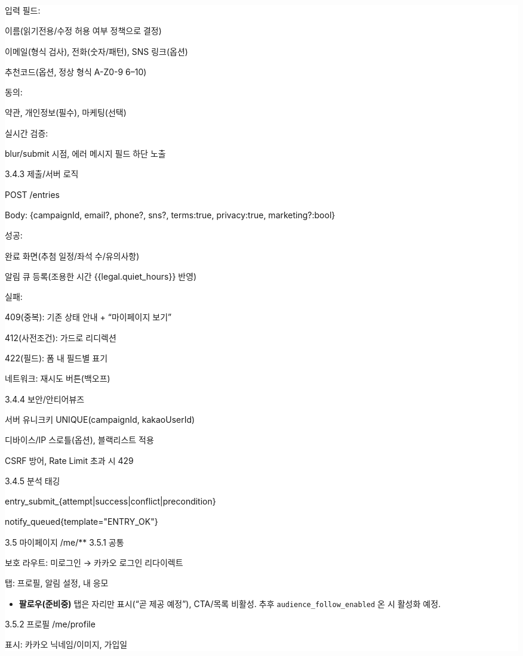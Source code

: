 입력 필드:

이름(읽기전용/수정 허용 여부 정책으로 결정)

이메일(형식 검사), 전화(숫자/패턴), SNS 링크(옵션)

추천코드(옵션, 정상 형식 A-Z0-9 6–10)

동의:

약관, 개인정보(필수), 마케팅(선택)

실시간 검증:

blur/submit 시점, 에러 메시지 필드 하단 노출

3.4.3 제출/서버 로직

POST /entries

Body: {campaignId, email?, phone?, sns?, terms:true, privacy:true, marketing?:bool}

성공:

완료 화면(추첨 일정/좌석 수/유의사항)

알림 큐 등록(조용한 시간 {{legal.quiet_hours}} 반영)

실패:

409(중복): 기존 상태 안내 + “마이페이지 보기”

412(사전조건): 가드로 리디렉션

422(필드): 폼 내 필드별 표기

네트워크: 재시도 버튼(백오프)

3.4.4 보안/안티어뷰즈

서버 유니크키 UNIQUE(campaignId, kakaoUserId)

디바이스/IP 스로틀(옵션), 블랙리스트 적용

CSRF 방어, Rate Limit 초과 시 429

3.4.5 분석 태깅

entry_submit_{attempt|success|conflict|precondition}

notify_queued{template="ENTRY_OK"}

3.5 마이페이지 /me/**
3.5.1 공통

보호 라우트: 미로그인 → 카카오 로그인 리다이렉트

탭: 프로필, 알림 설정, 내 응모

- **팔로우(준비중)** 탭은 자리만 표시(“곧 제공 예정”), CTA/목록 비활성. 추후 `audience_follow_enabled` 온 시 활성화 예정.

3.5.2 프로필 /me/profile

표시: 카카오 닉네임/이미지, 가입일
